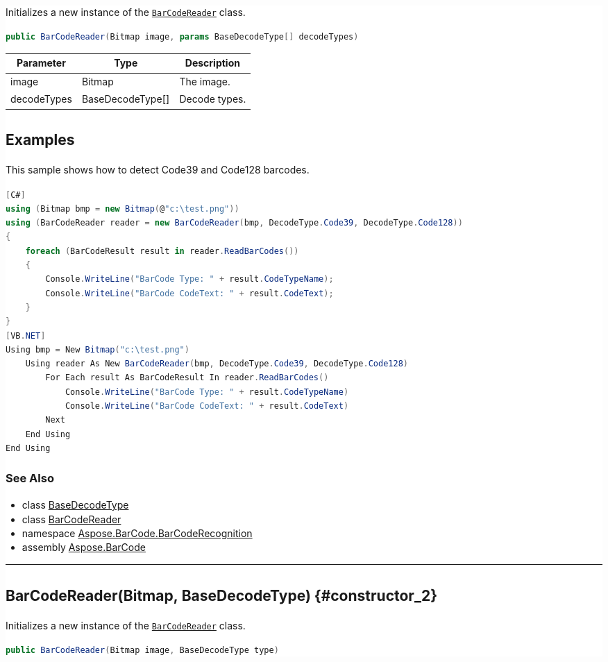 Initializes a new instance of the [`BarCodeReader`](../) class.

```csharp
public BarCodeReader(Bitmap image, params BaseDecodeType[] decodeTypes)
```

| Parameter | Type | Description |
| --- | --- | --- |
| image | Bitmap | The image. |
| decodeTypes | BaseDecodeType[] | Decode types. |

## Examples

This sample shows how to detect Code39 and Code128 barcodes.

```csharp
[C#]
using (Bitmap bmp = new Bitmap(@"c:\test.png"))
using (BarCodeReader reader = new BarCodeReader(bmp, DecodeType.Code39, DecodeType.Code128))
{
    foreach (BarCodeResult result in reader.ReadBarCodes())
    {
        Console.WriteLine("BarCode Type: " + result.CodeTypeName);
        Console.WriteLine("BarCode CodeText: " + result.CodeText);
    }
}
[VB.NET]
Using bmp = New Bitmap("c:\test.png")
    Using reader As New BarCodeReader(bmp, DecodeType.Code39, DecodeType.Code128)
        For Each result As BarCodeResult In reader.ReadBarCodes()
            Console.WriteLine("BarCode Type: " + result.CodeTypeName)
            Console.WriteLine("BarCode CodeText: " + result.CodeText)
        Next
    End Using
End Using
```

### See Also

* class [BaseDecodeType](../../basedecodetype/)
* class [BarCodeReader](../)
* namespace [Aspose.BarCode.BarCodeRecognition](../../../aspose.barcode.barcoderecognition/)
* assembly [Aspose.BarCode](../../../)

---

## BarCodeReader(Bitmap, BaseDecodeType) {#constructor_2}

Initializes a new instance of the [`BarCodeReader`](../) class.

```csharp
public BarCodeReader(Bitmap image, BaseDecodeType type)
```

